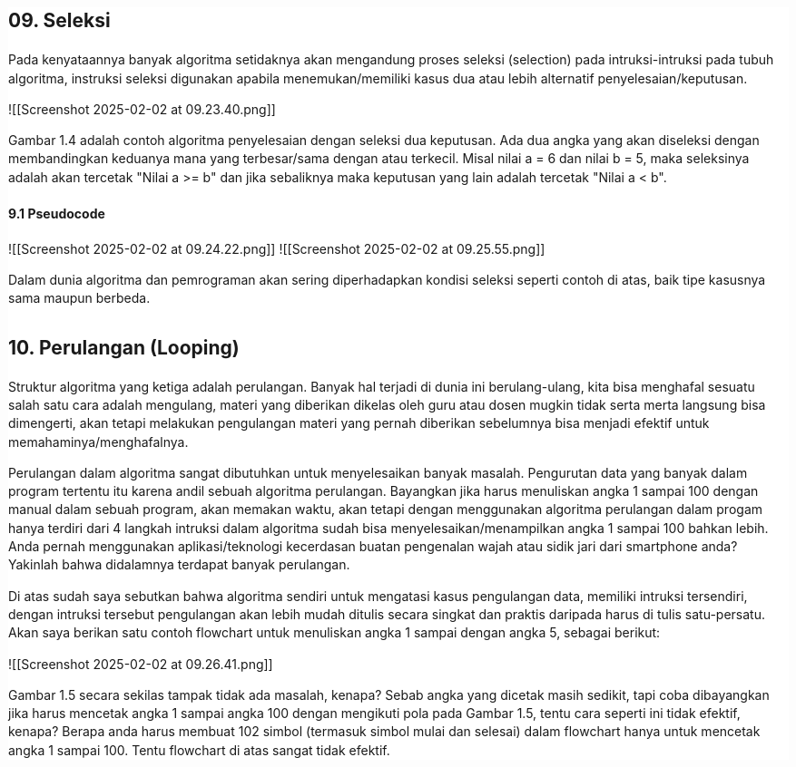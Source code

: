 




## 09. Seleksi

Pada kenyataannya banyak algoritma setidaknya akan mengandung proses seleksi (selection) pada intruksi-intruksi pada tubuh algoritma, instruksi seleksi digunakan apabila menemukan/memiliki kasus dua atau lebih alternatif penyelesaian/keputusan.

![[Screenshot 2025-02-02 at 09.23.40.png]]

Gambar 1.4 adalah contoh algoritma penyelesaian dengan seleksi dua keputusan. Ada dua angka yang akan diseleksi dengan membandingkan keduanya mana yang terbesar/sama dengan atau terkecil. Misal nilai a = 6 dan nilai b = 5, maka seleksinya adalah akan tercetak "Nilai a >= b" dan jika sebaliknya maka keputusan yang lain adalah tercetak "Nilai a < b".

#### 9.1 Pseudocode

![[Screenshot 2025-02-02 at 09.24.22.png]]
![[Screenshot 2025-02-02 at 09.25.55.png]]

Dalam dunia algoritma dan pemrograman akan sering diperhadapkan kondisi seleksi seperti contoh di atas, baik tipe kasusnya sama maupun berbeda.




## 10. Perulangan (Looping)

Struktur algoritma yang ketiga adalah perulangan. Banyak hal terjadi di dunia ini berulang-ulang, kita bisa menghafal sesuatu salah satu cara adalah mengulang, materi yang diberikan dikelas oleh guru atau dosen mugkin tidak serta merta langsung bisa dimengerti, akan tetapi melakukan pengulangan materi yang pernah diberikan sebelumnya bisa menjadi efektif untuk memahaminya/menghafalnya.

Perulangan dalam algoritma sangat dibutuhkan untuk menyelesaikan banyak masalah. Pengurutan data yang banyak dalam program tertentu itu karena andil sebuah algoritma perulangan. Bayangkan jika harus menuliskan angka 1 sampai 100 dengan manual dalam sebuah program, akan memakan waktu, akan tetapi dengan menggunakan algoritma perulangan dalam progam hanya terdiri dari 4 langkah intruksi dalam algoritma sudah bisa menyelesaikan/menampilkan angka 1 sampai 100 bahkan lebih. Anda pernah menggunakan aplikasi/teknologi kecerdasan buatan pengenalan wajah atau sidik jari dari smartphone anda? Yakinlah bahwa didalamnya terdapat banyak perulangan.

Di atas sudah saya sebutkan bahwa algoritma sendiri untuk mengatasi kasus pengulangan data, memiliki intruksi tersendiri, dengan intruksi tersebut pengulangan akan lebih mudah ditulis secara singkat dan praktis daripada harus di tulis satu-persatu. Akan saya berikan satu contoh flowchart untuk menuliskan angka 1 sampai dengan angka 5, sebagai berikut:

![[Screenshot 2025-02-02 at 09.26.41.png]]

Gambar 1.5 secara sekilas tampak tidak ada masalah, kenapa? Sebab angka yang dicetak masih sedikit, tapi coba dibayangkan jika harus mencetak angka 1 sampai angka 100 dengan mengikuti pola pada Gambar 1.5, tentu cara seperti ini tidak efektif, kenapa? Berapa anda harus membuat 102 simbol (termasuk simbol mulai dan selesai) dalam flowchart hanya untuk mencetak angka 1 sampai 100. Tentu flowchart di atas sangat tidak efektif.
